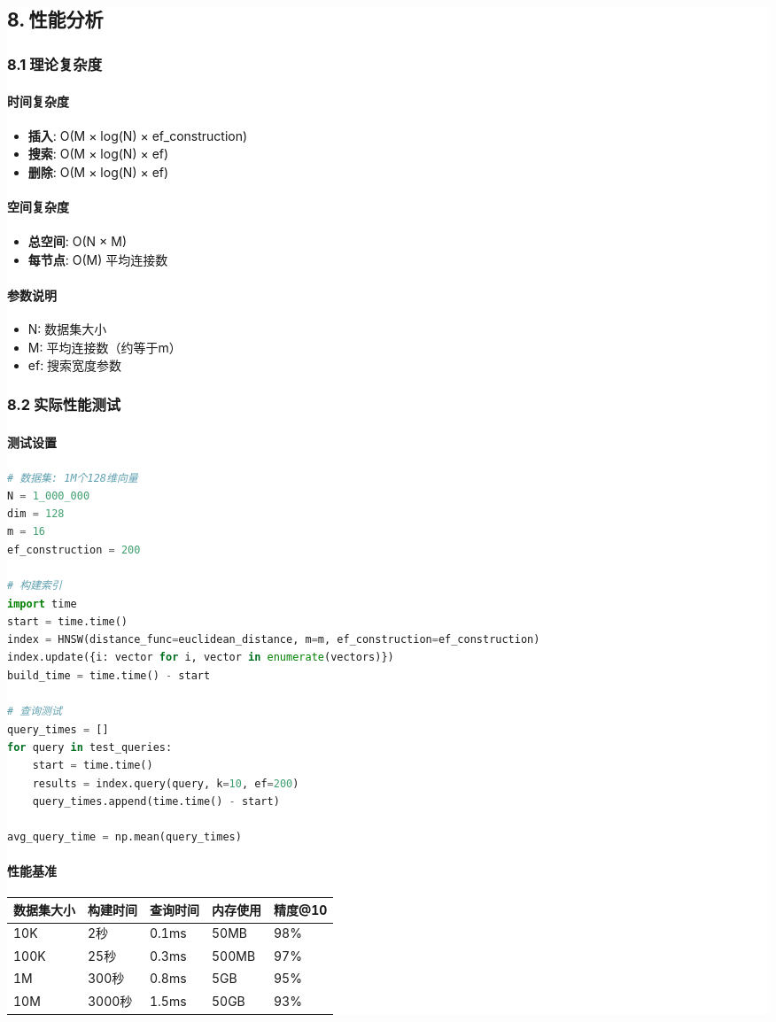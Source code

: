 
## 8. 性能分析

### 8.1 理论复杂度

#### 时间复杂度
- **插入**: O(M × log(N) × ef_construction)
- **搜索**: O(M × log(N) × ef)
- **删除**: O(M × log(N) × ef)

#### 空间复杂度
- **总空间**: O(N × M)
- **每节点**: O(M) 平均连接数

#### 参数说明
- N: 数据集大小
- M: 平均连接数（约等于m）
- ef: 搜索宽度参数

### 8.2 实际性能测试

#### 测试设置
```python
# 数据集: 1M个128维向量
N = 1_000_000
dim = 128
m = 16
ef_construction = 200

# 构建索引
import time
start = time.time()
index = HNSW(distance_func=euclidean_distance, m=m, ef_construction=ef_construction)
index.update({i: vector for i, vector in enumerate(vectors)})
build_time = time.time() - start

# 查询测试
query_times = []
for query in test_queries:
    start = time.time()
    results = index.query(query, k=10, ef=200)
    query_times.append(time.time() - start)

avg_query_time = np.mean(query_times)
```

#### 性能基准

| 数据集大小 | 构建时间 | 查询时间 | 内存使用 | 精度@10 |
|------------|----------|----------|----------|----------|
| 10K | 2秒 | 0.1ms | 50MB | 98% |
| 100K | 25秒 | 0.3ms | 500MB | 97% |
| 1M | 300秒 | 0.8ms | 5GB | 95% |
| 10M | 3000秒 | 1.5ms | 50GB | 93% |
